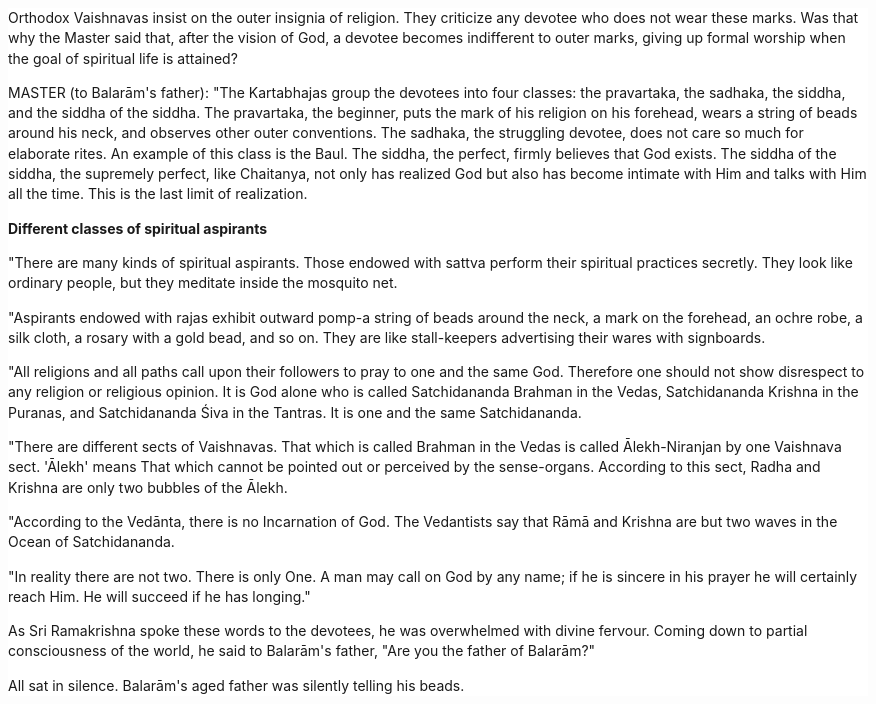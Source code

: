 Orthodox Vaishnavas insist on the outer insignia of religion. They
criticize any devotee who does not wear these marks. Was that why the
Master said that, after the vision of God, a devotee becomes indifferent
to outer marks, giving up formal worship when the goal of spiritual life
is attained?

MASTER (to Balarām\'s father): \"The Kartabhajas group the devotees into
four classes: the pravartaka, the sadhaka, the siddha, and the siddha of
the siddha. The pravartaka, the beginner, puts the mark of his religion
on his forehead, wears a string of beads around his neck, and observes
other outer conventions. The sadhaka, the struggling devotee, does not
care so much for elaborate rites. An example of this class is the Baul.
The siddha, the perfect, firmly believes that God exists. The siddha of
the siddha, the supremely perfect, like Chaitanya, not only has realized
God but also has become intimate with Him and talks with Him all the
time. This is the last limit of realization.

**Different classes of spiritual aspirants**

\"There are many kinds of spiritual aspirants. Those endowed with sattva
perform their spiritual practices secretly. They look like ordinary
people, but they meditate inside the mosquito net.

\"Aspirants endowed with rajas exhibit outward pomp-a string of beads
around the neck, a mark on the forehead, an ochre robe, a silk cloth, a
rosary with a gold bead, and so on. They are like stall-keepers
advertising their wares with signboards.

\"All religions and all paths call upon their followers to pray to one
and the same God. Therefore one should not show disrespect to any
religion or religious opinion. It is God alone who is called
Satchidananda Brahman in the Vedas, Satchidananda Krishna in the
Puranas, and Satchidananda Śiva in the Tantras. It is one and the same
Satchidananda.

\"There are different sects of Vaishnavas. That which is called Brahman
in the Vedas is called Ālekh-Niranjan by one Vaishnava sect. \'Ālekh\'
means That which cannot be pointed out or perceived by the sense-organs.
According to this sect, Radha and Krishna are only two bubbles of the
Ālekh.

\"According to the Vedānta, there is no Incarnation of God. The
Vedantists say that Rāmā and Krishna are but two waves in the Ocean of
Satchidananda.

\"In reality there are not two. There is only One. A man may call on God
by any name; if he is sincere in his prayer he will certainly reach Him.
He will succeed if he has longing.\"

As Sri Ramakrishna spoke these words to the devotees, he was overwhelmed
with divine fervour. Coming down to partial consciousness of the world,
he said to Balarām\'s father, \"Are you the father of Balarām?\"

All sat in silence. Balarām\'s aged father was silently telling his
beads.
